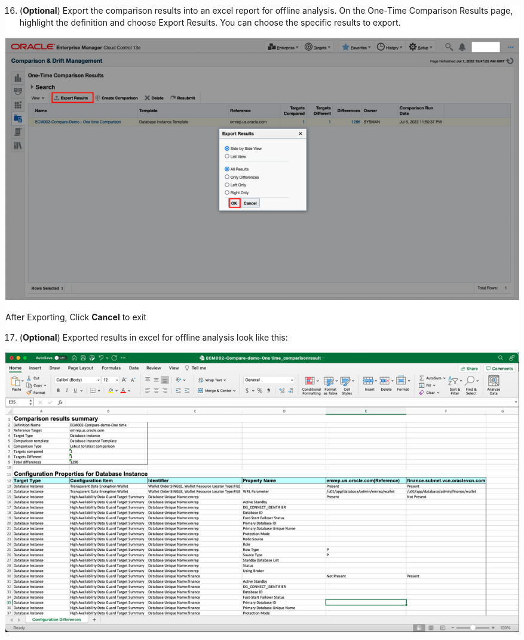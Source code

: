 16. (**Optional**) Export the comparison results into an excel report for offline analysis. On the One-Time Comparison Results page, highlight the definition and choose Export Results. You can choose the specific results to export.

  ![export-one-time-comparison-results-page](images/export-one-time-comparison-results.png " export-one-time-comparison-results-page ")

  After Exporting, Click **Cancel** to exit

17. (**Optional**) Exported results in excel for offline analysis look like this:

  ![compare-demo-one-time-comparison-result-excel](images/compare-demo-one-time-comparison-result-excel.png " compare-demo-one-time-comparison-result-excel ")
